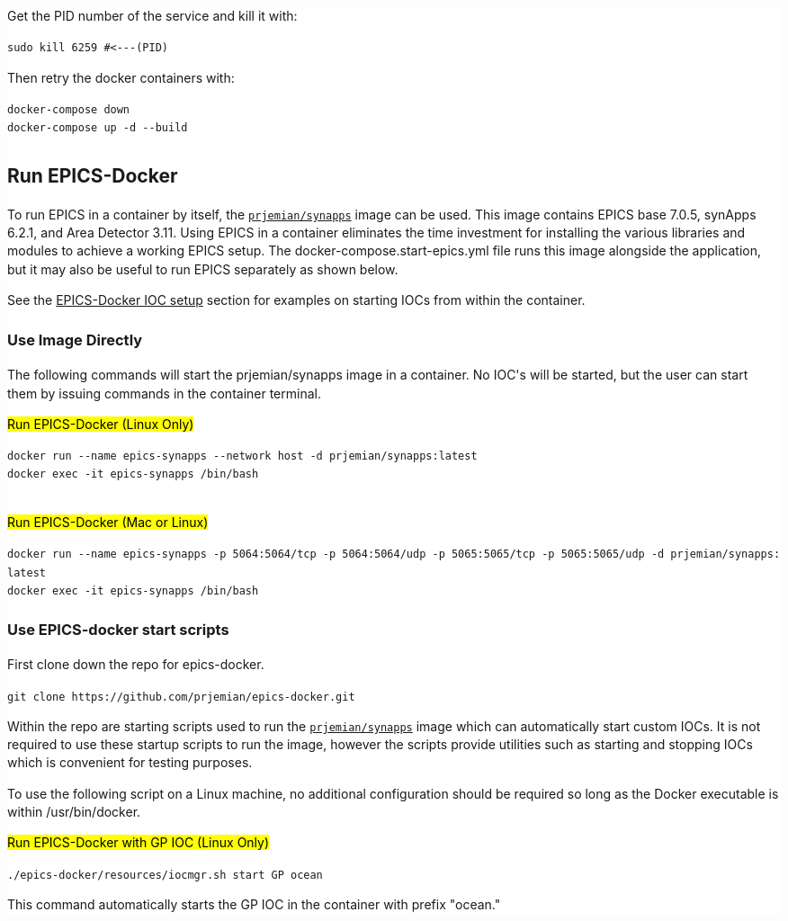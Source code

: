 Get the PID number of the service and kill it with:
```
sudo kill 6259 #<---(PID)
```
Then retry the docker containers with:

```
docker-compose down
docker-compose up -d --build
```

## Run EPICS-Docker
To run EPICS in a container by itself, the [`prjemian/synapps`](https://hub.docker.com/r/prjemian/synapps) image can be used. This image contains EPICS base 7.0.5, synApps 6.2.1, and Area Detector 3.11. Using EPICS in a container eliminates the time investment for installing the various libraries and modules to achieve a working EPICS setup. The docker-compose.start-epics.yml file runs this image alongside the application, but it may also be useful to run EPICS separately as shown below.

See the [EPICS-Docker IOC setup](#epics-docker-ioc-setup) section for examples on starting IOCs from within the container.

### Use Image Directly
The following commands will start the prjemian/synapps image in a container. No IOC's will be started, but the user can start them by issuing commands in the container terminal.

<mark>Run EPICS-Docker (Linux Only)</mark>
```
docker run --name epics-synapps --network host -d prjemian/synapps:latest
docker exec -it epics-synapps /bin/bash
```
\
<mark>Run EPICS-Docker (Mac or Linux)</mark>
```
docker run --name epics-synapps -p 5064:5064/tcp -p 5064:5064/udp -p 5065:5065/tcp -p 5065:5065/udp -d prjemian/synapps:latest
docker exec -it epics-synapps /bin/bash
```

### Use EPICS-docker start scripts

First clone down the repo for epics-docker.
```
git clone https://github.com/prjemian/epics-docker.git
```
Within the repo are starting scripts used to run the [`prjemian/synapps`](https://hub.docker.com/r/prjemian/synapps) image which can automatically start custom IOCs. It is not required to use these startup scripts to run the image, however the scripts provide utilities such as starting and stopping IOCs which is convenient for testing purposes. 

To use the following script on a Linux machine, no additional configuration should be required so long as the Docker executable is within /usr/bin/docker.

<mark>Run EPICS-Docker with GP IOC (Linux Only)</mark>
```
./epics-docker/resources/iocmgr.sh start GP ocean
```
This command automatically starts the GP IOC in the container with prefix "ocean."
